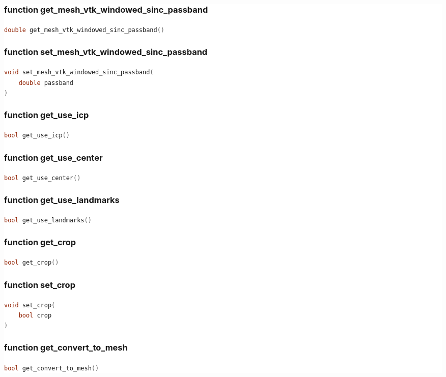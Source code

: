 
### function get_mesh_vtk_windowed_sinc_passband

```cpp
double get_mesh_vtk_windowed_sinc_passband()
```


### function set_mesh_vtk_windowed_sinc_passband

```cpp
void set_mesh_vtk_windowed_sinc_passband(
    double passband
)
```


### function get_use_icp

```cpp
bool get_use_icp()
```


### function get_use_center

```cpp
bool get_use_center()
```


### function get_use_landmarks

```cpp
bool get_use_landmarks()
```


### function get_crop

```cpp
bool get_crop()
```


### function set_crop

```cpp
void set_crop(
    bool crop
)
```


### function get_convert_to_mesh

```cpp
bool get_convert_to_mesh()
```
